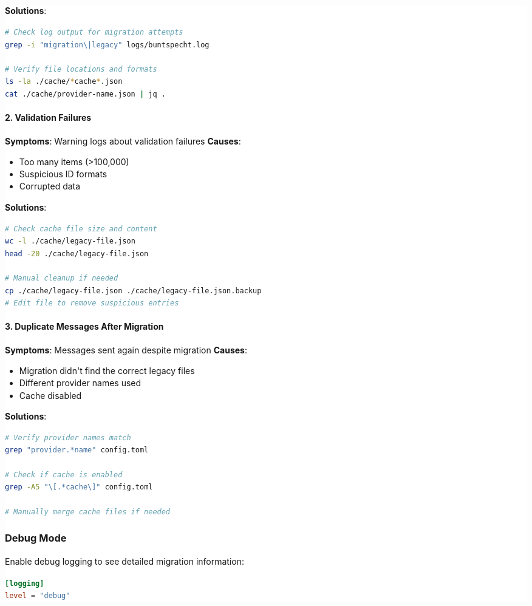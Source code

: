 **Solutions**:
```bash
# Check log output for migration attempts
grep -i "migration\|legacy" logs/buntspecht.log

# Verify file locations and formats
ls -la ./cache/*cache*.json
cat ./cache/provider-name.json | jq .
```

#### 2. Validation Failures
**Symptoms**: Warning logs about validation failures
**Causes**:
- Too many items (>100,000)
- Suspicious ID formats
- Corrupted data

**Solutions**:
```bash
# Check cache file size and content
wc -l ./cache/legacy-file.json
head -20 ./cache/legacy-file.json

# Manual cleanup if needed
cp ./cache/legacy-file.json ./cache/legacy-file.json.backup
# Edit file to remove suspicious entries
```

#### 3. Duplicate Messages After Migration
**Symptoms**: Messages sent again despite migration
**Causes**:
- Migration didn't find the correct legacy files
- Different provider names used
- Cache disabled

**Solutions**:
```bash
# Verify provider names match
grep "provider.*name" config.toml

# Check if cache is enabled
grep -A5 "\[.*cache\]" config.toml

# Manually merge cache files if needed
```

### Debug Mode
Enable debug logging to see detailed migration information:

```toml
[logging]
level = "debug"
```
